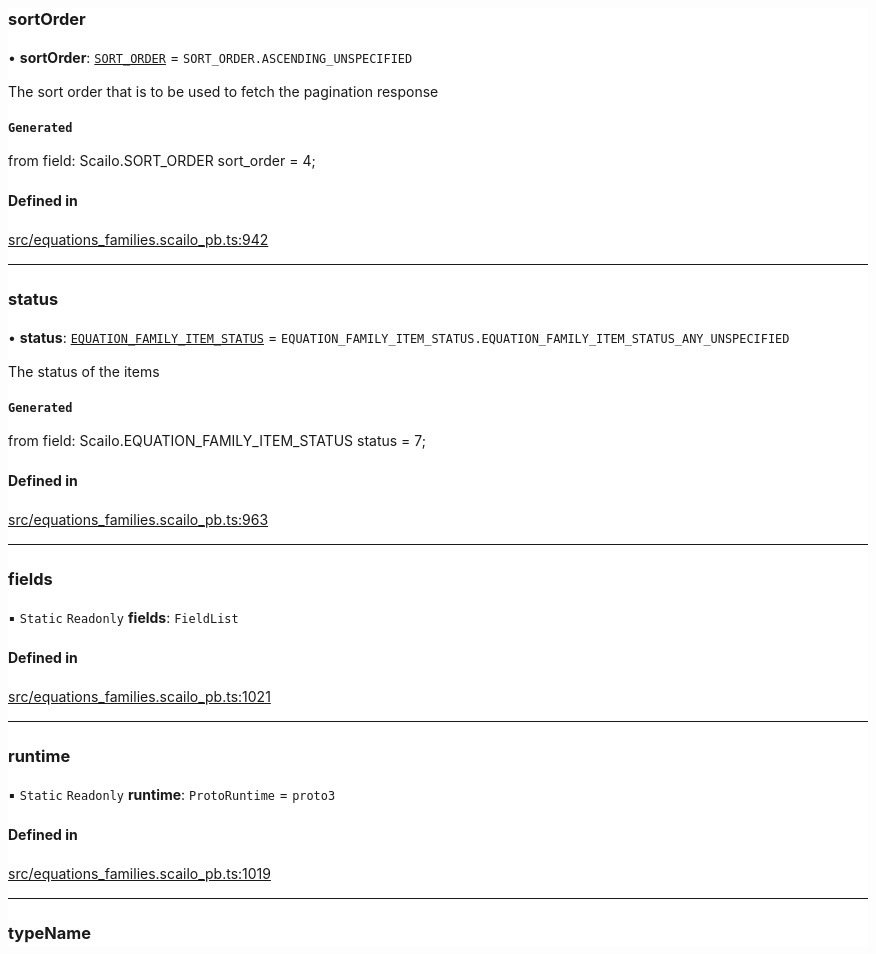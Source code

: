 ### sortOrder

• **sortOrder**: [`SORT_ORDER`](../enums/SORT_ORDER.md) = `SORT_ORDER.ASCENDING_UNSPECIFIED`

The sort order that is to be used to fetch the pagination response

**`Generated`**

from field: Scailo.SORT_ORDER sort_order = 4;

#### Defined in

[src/equations_families.scailo_pb.ts:942](https://github.com/scailo/ts-sdk/blob/c10a36b57201dfa5903d4b53efa1e62aa6208936/src/equations_families.scailo_pb.ts#L942)

___

### status

• **status**: [`EQUATION_FAMILY_ITEM_STATUS`](../enums/EQUATION_FAMILY_ITEM_STATUS.md) = `EQUATION_FAMILY_ITEM_STATUS.EQUATION_FAMILY_ITEM_STATUS_ANY_UNSPECIFIED`

The status of the items

**`Generated`**

from field: Scailo.EQUATION_FAMILY_ITEM_STATUS status = 7;

#### Defined in

[src/equations_families.scailo_pb.ts:963](https://github.com/scailo/ts-sdk/blob/c10a36b57201dfa5903d4b53efa1e62aa6208936/src/equations_families.scailo_pb.ts#L963)

___

### fields

▪ `Static` `Readonly` **fields**: `FieldList`

#### Defined in

[src/equations_families.scailo_pb.ts:1021](https://github.com/scailo/ts-sdk/blob/c10a36b57201dfa5903d4b53efa1e62aa6208936/src/equations_families.scailo_pb.ts#L1021)

___

### runtime

▪ `Static` `Readonly` **runtime**: `ProtoRuntime` = `proto3`

#### Defined in

[src/equations_families.scailo_pb.ts:1019](https://github.com/scailo/ts-sdk/blob/c10a36b57201dfa5903d4b53efa1e62aa6208936/src/equations_families.scailo_pb.ts#L1019)

___

### typeName
